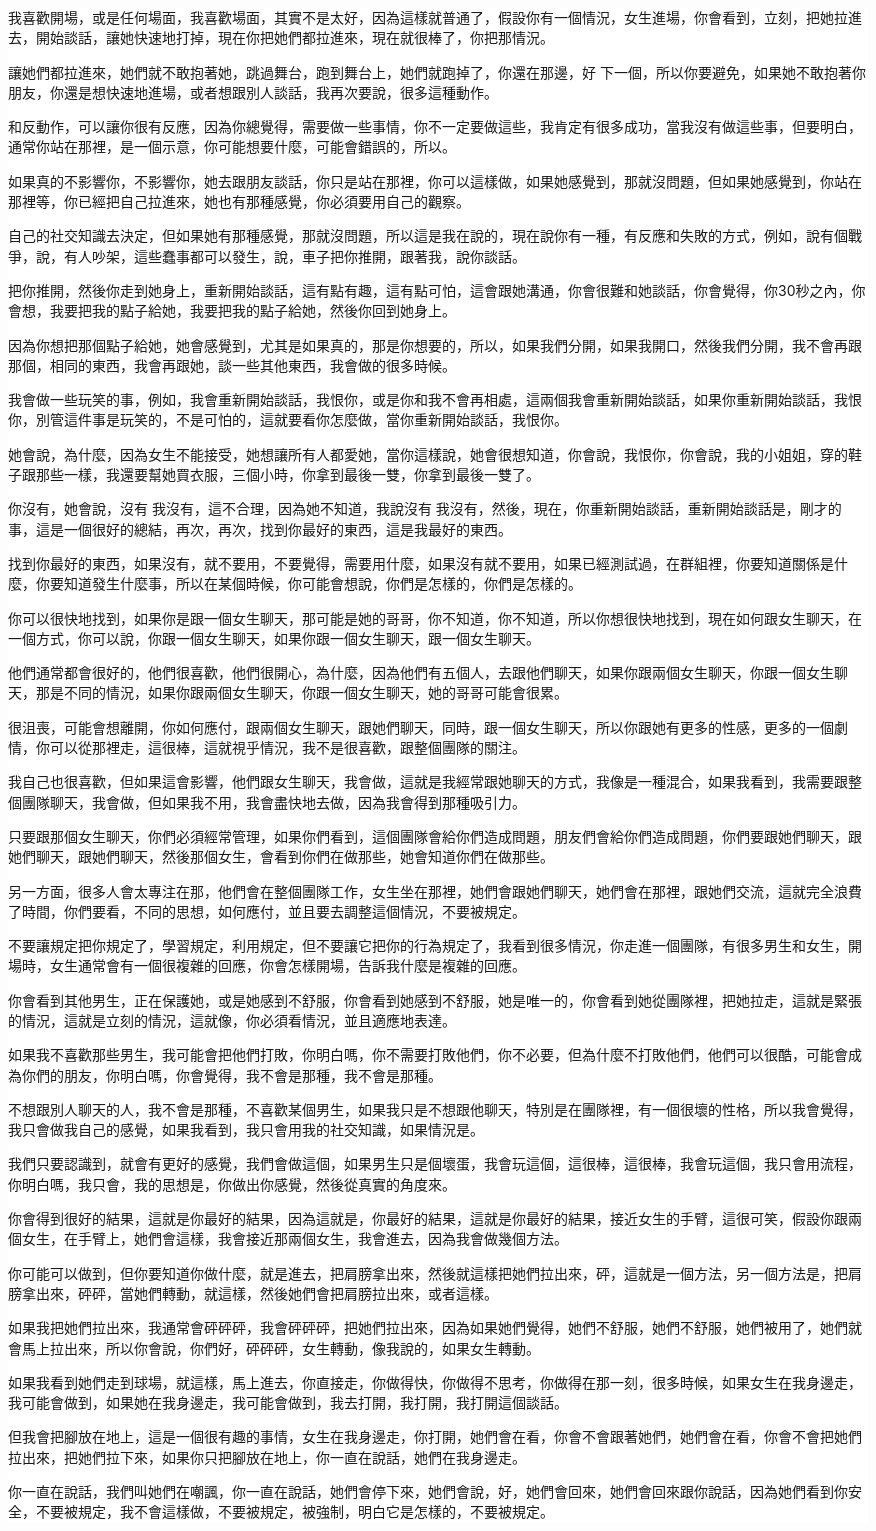 我喜歡開場，或是任何場面，我喜歡場面，其實不是太好，因為這樣就普通了，假設你有一個情況，女生進場，你會看到，立刻，把她拉進去，開始談話，讓她快速地打掉，現在你把她們都拉進來，現在就很棒了，你把那情況。

讓她們都拉進來，她們就不敢抱著她，跳過舞台，跑到舞台上，她們就跑掉了，你還在那邊，好 下一個，所以你要避免，如果她不敢抱著你朋友，你還是想快速地進場，或者想跟別人談話，我再次要說，很多這種動作。

和反動作，可以讓你很有反應，因為你總覺得，需要做一些事情，你不一定要做這些，我肯定有很多成功，當我沒有做這些事，但要明白，通常你站在那裡，是一個示意，你可能想要什麼，可能會錯誤的，所以。

如果真的不影響你，不影響你，她去跟朋友談話，你只是站在那裡，你可以這樣做，如果她感覺到，那就沒問題，但如果她感覺到，你站在那裡等，你已經把自己拉進來，她也有那種感覺，你必須要用自己的觀察。

自己的社交知識去決定，但如果她有那種感覺，那就沒問題，所以這是我在說的，現在說你有一種，有反應和失敗的方式，例如，說有個戰爭，說，有人吵架，這些蠢事都可以發生，說，車子把你推開，跟著我，說你談話。

把你推開，然後你走到她身上，重新開始談話，這有點有趣，這有點可怕，這會跟她溝通，你會很難和她談話，你會覺得，你30秒之內，你會想，我要把我的點子給她，我要把我的點子給她，然後你回到她身上。

因為你想把那個點子給她，她會感覺到，尤其是如果真的，那是你想要的，所以，如果我們分開，如果我開口，然後我們分開，我不會再跟那個，相同的東西，我會再跟她，談一些其他東西，我會做的很多時候。

我會做一些玩笑的事，例如，我會重新開始談話，我恨你，或是你和我不會再相處，這兩個我會重新開始談話，如果你重新開始談話，我恨你，別管這件事是玩笑的，不是可怕的，這就要看你怎麼做，當你重新開始談話，我恨你。

她會說，為什麼，因為女生不能接受，她想讓所有人都愛她，當你這樣說，她會很想知道，你會說，我恨你，你會說，我的小姐姐，穿的鞋子跟那些一樣，我還要幫她買衣服，三個小時，你拿到最後一雙，你拿到最後一雙了。

你沒有，她會說，沒有 我沒有，這不合理，因為她不知道，我說沒有 我沒有，然後，現在，你重新開始談話，重新開始談話是，剛才的事，這是一個很好的總結，再次，再次，找到你最好的東西，這是我最好的東西。

找到你最好的東西，如果沒有，就不要用，不要覺得，需要用什麼，如果沒有就不要用，如果已經測試過，在群組裡，你要知道關係是什麼，你要知道發生什麼事，所以在某個時候，你可能會想說，你們是怎樣的，你們是怎樣的。

你可以很快地找到，如果你是跟一個女生聊天，那可能是她的哥哥，你不知道，你不知道，所以你想很快地找到，現在如何跟女生聊天，在一個方式，你可以說，你跟一個女生聊天，如果你跟一個女生聊天，跟一個女生聊天。

他們通常都會很好的，他們很喜歡，他們很開心，為什麼，因為他們有五個人，去跟他們聊天，如果你跟兩個女生聊天，你跟一個女生聊天，那是不同的情況，如果你跟兩個女生聊天，你跟一個女生聊天，她的哥哥可能會很累。

很沮喪，可能會想離開，你如何應付，跟兩個女生聊天，跟她們聊天，同時，跟一個女生聊天，所以你跟她有更多的性感，更多的一個劇情，你可以從那裡走，這很棒，這就視乎情況，我不是很喜歡，跟整個團隊的關注。

我自己也很喜歡，但如果這會影響，他們跟女生聊天，我會做，這就是我經常跟她聊天的方式，我像是一種混合，如果我看到，我需要跟整個團隊聊天，我會做，但如果我不用，我會盡快地去做，因為我會得到那種吸引力。

只要跟那個女生聊天，你們必須經常管理，如果你們看到，這個團隊會給你們造成問題，朋友們會給你們造成問題，你們要跟她們聊天，跟她們聊天，跟她們聊天，然後那個女生，會看到你們在做那些，她會知道你們在做那些。

另一方面，很多人會太專注在那，他們會在整個團隊工作，女生坐在那裡，她們會跟她們聊天，她們會在那裡，跟她們交流，這就完全浪費了時間，你們要看，不同的思想，如何應付，並且要去調整這個情況，不要被規定。

不要讓規定把你規定了，學習規定，利用規定，但不要讓它把你的行為規定了，我看到很多情況，你走進一個團隊，有很多男生和女生，開場時，女生通常會有一個很複雜的回應，你會怎樣開場，告訴我什麼是複雜的回應。

你會看到其他男生，正在保護她，或是她感到不舒服，你會看到她感到不舒服，她是唯一的，你會看到她從團隊裡，把她拉走，這就是緊張的情況，這就是立刻的情況，這就像，你必須看情況，並且適應地表達。

如果我不喜歡那些男生，我可能會把他們打敗，你明白嗎，你不需要打敗他們，你不必要，但為什麼不打敗他們，他們可以很酷，可能會成為你們的朋友，你明白嗎，你會覺得，我不會是那種，我不會是那種。

不想跟別人聊天的人，我不會是那種，不喜歡某個男生，如果我只是不想跟他聊天，特別是在團隊裡，有一個很壞的性格，所以我會覺得，我只會做我自己的感覺，如果我看到，我只會用我的社交知識，如果情況是。

我們只要認識到，就會有更好的感覺，我們會做這個，如果男生只是個壞蛋，我會玩這個，這很棒，這很棒，我會玩這個，我只會用流程，你明白嗎，我只會，我的思想是，你做出你感覺，然後從真實的角度來。

你會得到很好的結果，這就是你最好的結果，因為這就是，你最好的結果，這就是你最好的結果，接近女生的手臂，這很可笑，假設你跟兩個女生，在手臂上，她們會這樣，我會接近那兩個女生，我會進去，因為我會做幾個方法。

你可能可以做到，但你要知道你做什麼，就是進去，把肩膀拿出來，然後就這樣把她們拉出來，砰，這就是一個方法，另一個方法是，把肩膀拿出來，砰砰，當她們轉動，就這樣，然後她們會把肩膀拉出來，或者這樣。

如果我把她們拉出來，我通常會砰砰砰，我會砰砰砰，把她們拉出來，因為如果她們覺得，她們不舒服，她們不舒服，她們被用了，她們就會馬上拉出來，所以你會說，你們好，砰砰砰，女生轉動，像我說的，如果女生轉動。

如果我看到她們走到球場，就這樣，馬上進去，你直接走，你做得快，你做得不思考，你做得在那一刻，很多時候，如果女生在我身邊走，我可能會做到，如果她在我身邊走，我可能會做到，我去打開，我打開，我打開這個談話。

但我會把腳放在地上，這是一個很有趣的事情，女生在我身邊走，你打開，她們會在看，你會不會跟著她們，她們會在看，你會不會把她們拉出來，把她們拉下來，如果你只把腳放在地上，你一直在說話，她們在我身邊走。

你一直在說話，我們叫她們在嘲諷，你一直在說話，她們會停下來，她們會說，好，她們會回來，她們會回來跟你說話，因為她們看到你安全，不要被規定，我不會這樣做，不要被規定，被強制，明白它是怎樣的，不要被規定。
